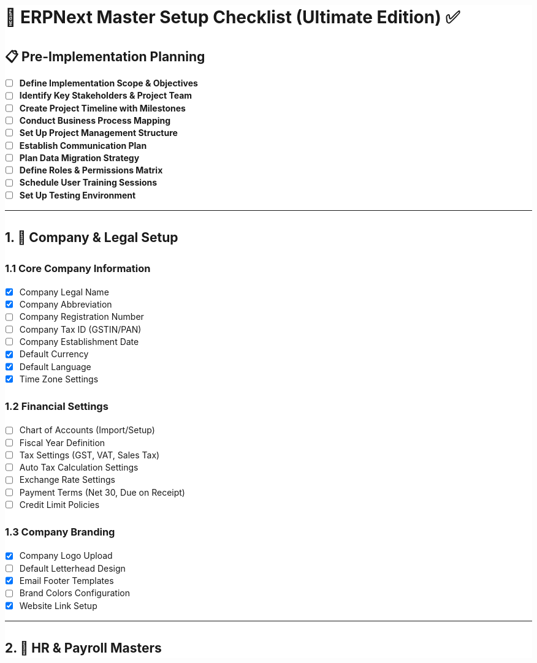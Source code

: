 # 🚀 ERPNext Master Setup Checklist (Ultimate Edition) ✅

## 📋 Pre-Implementation Planning
* [ ] **Define Implementation Scope & Objectives**
* [ ] **Identify Key Stakeholders & Project Team**
* [ ] **Create Project Timeline with Milestones**
* [ ] **Conduct Business Process Mapping**
* [ ] **Set Up Project Management Structure**
* [ ] **Establish Communication Plan**
* [ ] **Plan Data Migration Strategy**
* [ ] **Define Roles & Permissions Matrix**
* [ ] **Schedule User Training Sessions**
* [ ] **Set Up Testing Environment**

---

## 1. 🏢 Company & Legal Setup

### 1.1 Core Company Information
* [x] Company Legal Name
* [x] Company Abbreviation
* [ ] Company Registration Number
* [ ] Company Tax ID (GSTIN/PAN)
* [ ] Company Establishment Date
* [x] Default Currency
* [x] Default Language
* [x] Time Zone Settings

### 1.2 Financial Settings
* [ ] Chart of Accounts (Import/Setup)
* [ ] Fiscal Year Definition
* [ ] Tax Settings (GST, VAT, Sales Tax)
* [ ] Auto Tax Calculation Settings
* [ ] Exchange Rate Settings
* [ ] Payment Terms (Net 30, Due on Receipt)
* [ ] Credit Limit Policies

### 1.3 Company Branding
* [x] Company Logo Upload
* [ ] Default Letterhead Design
* [x] Email Footer Templates
* [ ] Brand Colors Configuration
* [x] Website Link Setup

---

## 2. 👥 HR & Payroll Masters

